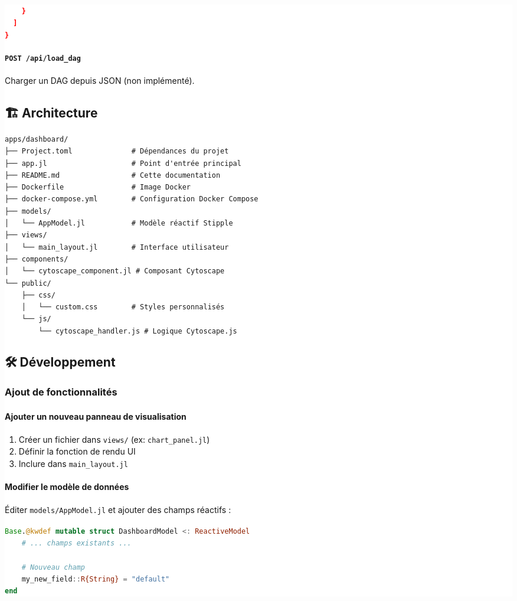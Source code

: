 ```json
    }
  ]
}
```

#### `POST /api/load_dag`
Charger un DAG depuis JSON (non implémenté).

## 🏗️ Architecture

```
apps/dashboard/
├── Project.toml              # Dépendances du projet
├── app.jl                    # Point d'entrée principal
├── README.md                 # Cette documentation
├── Dockerfile                # Image Docker
├── docker-compose.yml        # Configuration Docker Compose
├── models/
│   └── AppModel.jl           # Modèle réactif Stipple
├── views/
│   └── main_layout.jl        # Interface utilisateur
├── components/
│   └── cytoscape_component.jl # Composant Cytoscape
└── public/
    ├── css/
    │   └── custom.css        # Styles personnalisés
    └── js/
        └── cytoscape_handler.js # Logique Cytoscape.js
```

## 🛠️ Développement

### Ajout de fonctionnalités

#### Ajouter un nouveau panneau de visualisation

1. Créer un fichier dans `views/` (ex: `chart_panel.jl`)
2. Définir la fonction de rendu UI
3. Inclure dans `main_layout.jl`

#### Modifier le modèle de données

Éditer `models/AppModel.jl` et ajouter des champs réactifs :

```julia
Base.@kwdef mutable struct DashboardModel <: ReactiveModel
    # ... champs existants ...

    # Nouveau champ
    my_new_field::R{String} = "default"
end
```
